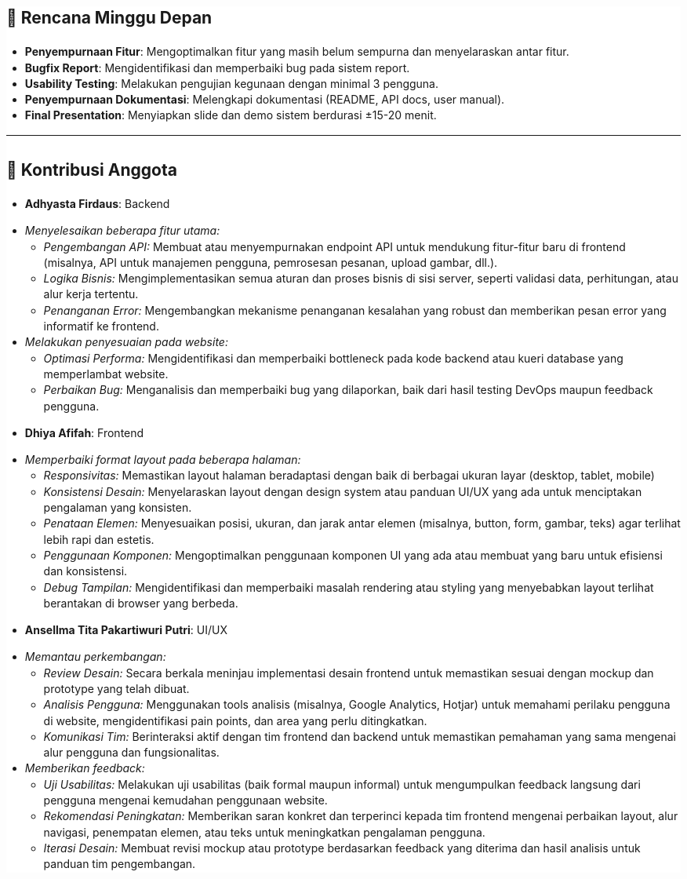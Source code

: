 
## 📅 Rencana Minggu Depan

- **Penyempurnaan Fitur**: Mengoptimalkan fitur yang masih belum sempurna dan menyelaraskan antar fitur.
- **Bugfix Report**: Mengidentifikasi dan memperbaiki bug pada sistem report.
- **Usability Testing**: Melakukan pengujian kegunaan dengan minimal 3 pengguna.
- **Penyempurnaan Dokumentasi**: Melengkapi dokumentasi (README, API docs, user manual).
- **Final Presentation**: Menyiapkan slide dan demo sistem berdurasi ±15-20 menit.

---

## 🤝 Kontribusi Anggota

- **Adhyasta Firdaus**: Backend
* *Menyelesaikan beberapa fitur utama:*
    * *Pengembangan API:* Membuat atau menyempurnakan endpoint API untuk mendukung fitur-fitur baru di frontend (misalnya, API untuk manajemen pengguna, pemrosesan pesanan, upload gambar, dll.).
    * *Logika Bisnis:* Mengimplementasikan semua aturan dan proses bisnis di sisi server, seperti validasi data, perhitungan, atau alur kerja tertentu.
    * *Penanganan Error:* Mengembangkan mekanisme penanganan kesalahan yang robust dan memberikan pesan error yang informatif ke frontend.
* *Melakukan penyesuaian pada website:*
    * *Optimasi Performa:* Mengidentifikasi dan memperbaiki bottleneck pada kode backend atau kueri database yang memperlambat website.
    * *Perbaikan Bug:* Menganalisis dan memperbaiki bug yang dilaporkan, baik dari hasil testing DevOps maupun feedback pengguna.

- **Dhiya Afifah**: Frontend
* *Memperbaiki format *layout pada beberapa halaman:**
    * *Responsivitas:* Memastikan layout halaman beradaptasi dengan baik di berbagai ukuran layar (desktop, tablet, mobile) 
    * *Konsistensi Desain:* Menyelaraskan layout dengan design system atau panduan UI/UX yang ada untuk menciptakan pengalaman yang konsisten.
    * *Penataan Elemen:* Menyesuaikan posisi, ukuran, dan jarak antar elemen (misalnya, button, form, gambar, teks) agar terlihat lebih rapi dan estetis.
    * *Penggunaan Komponen:* Mengoptimalkan penggunaan komponen UI yang ada atau membuat yang baru untuk efisiensi dan konsistensi.
    * *Debug Tampilan:* Mengidentifikasi dan memperbaiki masalah rendering atau styling yang menyebabkan layout terlihat berantakan di browser yang berbeda.

- **Ansellma Tita Pakartiwuri Putri**: UI/UX

* *Memantau perkembangan:*
    * *Review Desain:* Secara berkala meninjau implementasi desain frontend untuk memastikan sesuai dengan mockup dan prototype yang telah dibuat.
    * *Analisis Pengguna:* Menggunakan tools analisis (misalnya, Google Analytics, Hotjar) untuk memahami perilaku pengguna di website, mengidentifikasi pain points, dan area yang perlu ditingkatkan.
    * *Komunikasi Tim:* Berinteraksi aktif dengan tim frontend dan backend untuk memastikan pemahaman yang sama mengenai alur pengguna dan fungsionalitas.
* *Memberikan *feedback:**
    * *Uji Usabilitas:* Melakukan uji usabilitas (baik formal maupun informal) untuk mengumpulkan feedback langsung dari pengguna mengenai kemudahan penggunaan website.
    * *Rekomendasi Peningkatan:* Memberikan saran konkret dan terperinci kepada tim frontend mengenai perbaikan layout, alur navigasi, penempatan elemen, atau teks untuk meningkatkan pengalaman pengguna.
    * *Iterasi Desain:* Membuat revisi mockup atau prototype berdasarkan feedback yang diterima dan hasil analisis untuk panduan tim pengembangan.
